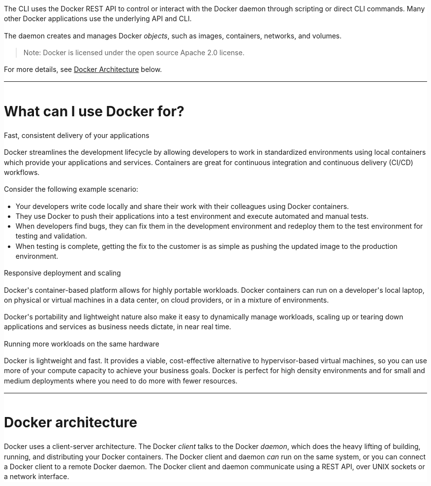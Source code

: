 The CLI uses the Docker REST API to control or interact with the Docker daemon through scripting or direct CLI commands. Many other Docker applications use the underlying API and CLI.

The daemon creates and manages Docker *objects*, such as images, containers, networks, and volumes.

> Note: Docker is licensed under the open source Apache 2.0 license.

For more details, see [Docker Architecture](https://docs.docker.com/get-started/overview/#docker-architecture) below.

---

# What can I use Docker for?[](https://docs.docker.com/get-started/overview/#what-can-i-use-docker-for)

Fast, consistent delivery of your applications

Docker streamlines the development lifecycle by allowing developers to work in standardized environments using local containers which provide your applications and services. Containers are great for continuous integration and continuous delivery (CI/CD) workflows.

Consider the following example scenario:

-   Your developers write code locally and share their work with their colleagues using Docker containers.
-   They use Docker to push their applications into a test environment and execute automated and manual tests.
-   When developers find bugs, they can fix them in the development environment and redeploy them to the test environment for testing and validation.
-   When testing is complete, getting the fix to the customer is as simple as pushing the updated image to the production environment.

Responsive deployment and scaling

Docker's container-based platform allows for highly portable workloads. Docker containers can run on a developer's local laptop, on physical or virtual machines in a data center, on cloud providers, or in a mixture of environments.

Docker's portability and lightweight nature also make it easy to dynamically manage workloads, scaling up or tearing down applications and services as business needs dictate, in near real time.

Running more workloads on the same hardware

Docker is lightweight and fast. It provides a viable, cost-effective alternative to hypervisor-based virtual machines, so you can use more of your compute capacity to achieve your business goals. Docker is perfect for high density environments and for small and medium deployments where you need to do more with fewer resources.

---

# Docker architecture[](https://docs.docker.com/get-started/overview/#docker-architecture)

Docker uses a client-server architecture. The Docker *client* talks to the Docker *daemon*, which does the heavy lifting of building, running, and distributing your Docker containers. The Docker client and daemon *can* run on the same system, or you can connect a Docker client to a remote Docker daemon. The Docker client and daemon communicate using a REST API, over UNIX sockets or a network interface.
